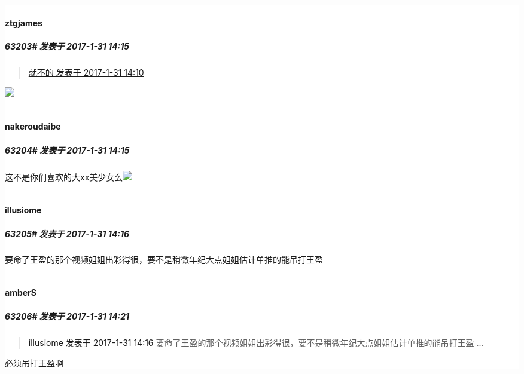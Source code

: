 





*****

####  ztgjames  
##### 63203#       发表于 2017-1-31 14:15



<blockquote><a href="httphttps://bbs.saraba1st.com/2b/forum.php?mod=redirect&amp;goto=findpost&amp;pid=35067889&amp;ptid=1105387" target="_blank">就不的 发表于 2017-1-31 14:10</a></blockquote>
<img src="http://wx2.sinaimg.cn/mw690/52e9f246gy1fc9sc0fvzhj20j30j5tp9.jpg" referrerpolicy="no-referrer">







*****

####  nakeroudaibe  
##### 63204#       发表于 2017-1-31 14:15




这不是你们喜欢的大xx美少女么<img src="https://static.saraba1st.com/image/smiley/face/27.gif" referrerpolicy="no-referrer">







*****

####  illusiome  
##### 63205#       发表于 2017-1-31 14:16




要命了王盈的那个视频姐姐出彩得很，要不是稍微年纪大点姐姐估计单推的能吊打王盈







*****

####  amberS  
##### 63206#       发表于 2017-1-31 14:21



<blockquote><a href="httphttps://bbs.saraba1st.com/2b/forum.php?mod=redirect&amp;amp;goto=findpost&amp;amp;pid=35067929&amp;amp;ptid=1105387" target="_blank">illusiome 发表于 2017-1-31 14:16</a>
要命了王盈的那个视频姐姐出彩得很，要不是稍微年纪大点姐姐估计单推的能吊打王盈 ...</blockquote>
必须吊打王盈啊

